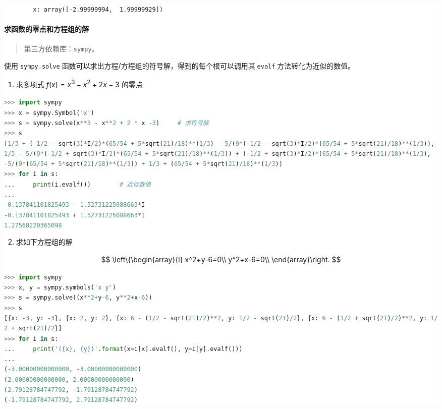 ```
        x: array([-2.99999994,  1.99999929])
```


#### 求函数的零点和方程组的解

> 第三方依赖库：`sympy`。

使用 `sympy.solve` 函数可以求出方程/方程组的符号解，得到的每个根可以调用其 `evalf` 方法转化为近似的数值。

1. 求多项式 $f(x)=x^3-x^2+2x-3$ 的零点

```python
>>> import sympy
>>> x = sympy.Symbol('x')
>>> s = sympy.solve(x**3 - x**2 + 2 * x -3)		# 求符号解
>>> s
[1/3 + (-1/2 - sqrt(3)*I/2)*(65/54 + 5*sqrt(21)/18)**(1/3) - 5/(9*(-1/2 - sqrt(3)*I/2)*(65/54 + 5*sqrt(21)/18)**(1/3)), 1/3 - 5/(9*(-1/2 + sqrt(3)*I/2)*(65/54 + 5*sqrt(21)/18)**(1/3)) + (-1/2 + sqrt(3)*I/2)*(65/54 + 5*sqrt(21)/18)**(1/3), -5/(9*(65/54 + 5*sqrt(21)/18)**(1/3)) + 1/3 + (65/54 + 5*sqrt(21)/18)**(1/3)]
>>> for i in s:
...     print(i.evalf())		# 近似数值
... 
-0.137841101825493 - 1.52731225088663*I
-0.137841101825493 + 1.52731225088663*I
1.27568220365098

```



2. 求如下方程组的解

$$
\left\{\begin{array}{l}
x^2+y-6=0\\
y^2+x-6=0\\
\end{array}\right.
$$

```python
>>> import sympy
>>> x, y = sympy.symbols('x y')
>>> s = sympy.solve((x**2+y-6, y**2+x-6))
>>> s
[{x: -3, y: -3}, {x: 2, y: 2}, {x: 6 - (1/2 - sqrt(21)/2)**2, y: 1/2 - sqrt(21)/2}, {x: 6 - (1/2 + sqrt(21)/2)**2, y: 1/2 + sqrt(21)/2}]
>>> for i in s:
...     print('({x}, {y})'.format(x=i[x].evalf(), y=i[y].evalf()))
... 
(-3.00000000000000, -3.00000000000000)
(2.00000000000000, 2.00000000000000)
(2.79128784747792, -1.79128784747792)
(-1.79128784747792, 2.79128784747792)
```
